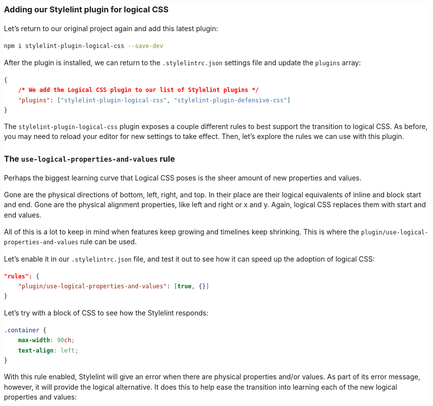 ### Adding our Stylelint plugin for logical CSS

Let’s return to our original project again and add this latest plugin:

```bash
npm i stylelint-plugin-logical-css --save-dev
```

After the plugin is installed, we can return to the `.stylelintrc.json` settings file and update the
`plugins` array:

```json
{
    /* We add the Logical CSS plugin to our list of Stylelint plugins */
    "plugins": ["stylelint-plugin-logical-css", "stylelint-plugin-defensive-css"]
}
```

The `stylelint-plugin-logical-css` plugin exposes a couple different rules to best support the
transition to logical CSS. As before, you may need to reload your editor for new settings to take
effect. Then, let’s explore the rules we can use with this plugin.

### The `use-logical-properties-and-values` rule

Perhaps the biggest learning curve that Logical CSS poses is the sheer amount of new properties and
values.

Gone are the physical directions of bottom, left, right, and top. In their place are their logical
equivalents of inline and block start and end. Gone are the physical alignment properties, like left
and right or x and y. Again, logical CSS replaces them with start and end values.

All of this is a lot to keep in mind when features keep growing and timelines keep shrinking. This
is where the `plugin/use-logical-properties-and-values` rule can be used.

Let’s enable it in our `.stylelintrc.json` file, and test it out to see how it can speed up the
adoption of logical CSS:

```json
"rules": {
    "plugin/use-logical-properties-and-values": [true, {}]
}
```

Let’s try with a block of CSS to see how the Stylelint responds:

```css
.container {
    max-width: 90ch;
    text-align: left;
}
```

With this rule enabled, Stylelint will give an error when there are physical properties and/or
values. As part of its error message, however, it will provide the logical alternative. It does this
to help ease the transition into learning each of the new logical properties and values:

